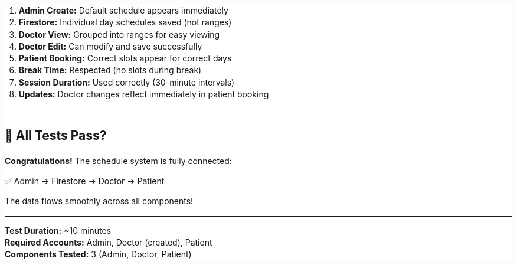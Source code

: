 1. **Admin Create:** Default schedule appears immediately
2. **Firestore:** Individual day schedules saved (not ranges)
3. **Doctor View:** Grouped into ranges for easy viewing
4. **Doctor Edit:** Can modify and save successfully
5. **Patient Booking:** Correct slots appear for correct days
6. **Break Time:** Respected (no slots during break)
7. **Session Duration:** Used correctly (30-minute intervals)
8. **Updates:** Doctor changes reflect immediately in patient booking

---

## 🎉 All Tests Pass?

**Congratulations!** The schedule system is fully connected:

✅ Admin → Firestore → Doctor → Patient

The data flows smoothly across all components!

---

**Test Duration:** ~10 minutes  
**Required Accounts:** Admin, Doctor (created), Patient  
**Components Tested:** 3 (Admin, Doctor, Patient)

